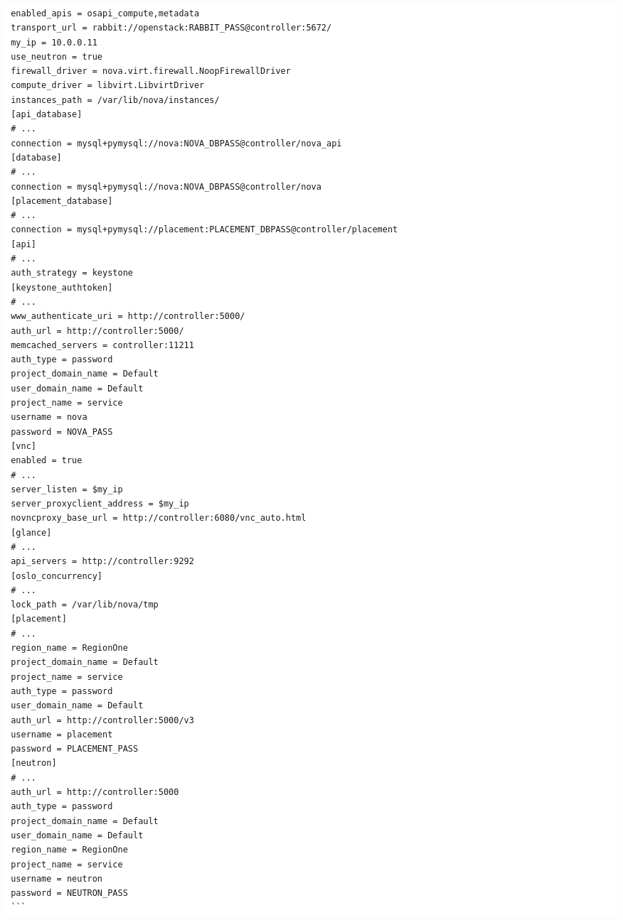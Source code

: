    ```
    enabled_apis = osapi_compute,metadata
    transport_url = rabbit://openstack:RABBIT_PASS@controller:5672/
    my_ip = 10.0.0.11
    use_neutron = true
    firewall_driver = nova.virt.firewall.NoopFirewallDriver
    compute_driver = libvirt.LibvirtDriver
    instances_path = /var/lib/nova/instances/
    [api_database]
    # ...
    connection = mysql+pymysql://nova:NOVA_DBPASS@controller/nova_api
    [database]
    # ...
    connection = mysql+pymysql://nova:NOVA_DBPASS@controller/nova
    [placement_database]
    # ...
    connection = mysql+pymysql://placement:PLACEMENT_DBPASS@controller/placement
    [api]
    # ...
    auth_strategy = keystone
    [keystone_authtoken]
    # ...
    www_authenticate_uri = http://controller:5000/
    auth_url = http://controller:5000/
    memcached_servers = controller:11211
    auth_type = password
    project_domain_name = Default
    user_domain_name = Default
    project_name = service
    username = nova
    password = NOVA_PASS
    [vnc]
    enabled = true
    # ...
    server_listen = $my_ip
    server_proxyclient_address = $my_ip
    novncproxy_base_url = http://controller:6080/vnc_auto.html
    [glance]
    # ...
    api_servers = http://controller:9292
    [oslo_concurrency]
    # ...
    lock_path = /var/lib/nova/tmp
    [placement]
    # ...
    region_name = RegionOne
    project_domain_name = Default
    project_name = service
    auth_type = password
    user_domain_name = Default
    auth_url = http://controller:5000/v3
    username = placement
    password = PLACEMENT_PASS
    [neutron]
    # ...
    auth_url = http://controller:5000
    auth_type = password
    project_domain_name = Default
    user_domain_name = Default
    region_name = RegionOne
    project_name = service
    username = neutron
    password = NEUTRON_PASS
    ```
   ```